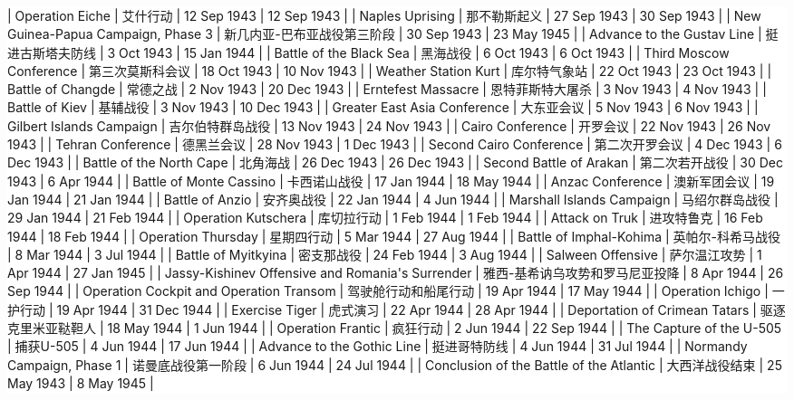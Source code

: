 | Operation Eiche                                             | 艾什行动                  | 12 Sep 1943 | 12 Sep 1943 |
| Naples Uprising                                             | 那不勒斯起义                | 27 Sep 1943 | 30 Sep 1943 |
| New Guinea-Papua Campaign, Phase 3                          | 新几内亚-巴布亚战役第三阶段        | 30 Sep 1943 | 23 May 1945 |
| Advance to the Gustav Line                                  | 挺进古斯塔夫防线              | 3 Oct 1943  | 15 Jan 1944 |
| Battle of the Black Sea                                     | 黑海战役                  | 6 Oct 1943  | 6 Oct 1943  |
| Third Moscow Conference                                     | 第三次莫斯科会议              | 18 Oct 1943 | 10 Nov 1943 |
| Weather Station Kurt                                        | 库尔特气象站                | 22 Oct 1943 | 23 Oct 1943 |
| Battle of Changde                                           | 常德之战                  | 2 Nov 1943  | 20 Dec 1943 |
| Erntefest Massacre                                          | 恩特菲斯特大屠杀              | 3 Nov 1943  | 4 Nov 1943  |
| Battle of Kiev                                              | 基辅战役                  | 3 Nov 1943  | 10 Dec 1943 |
| Greater East Asia Conference                                | 大东亚会议                 | 5 Nov 1943  | 6 Nov 1943  |
| Gilbert Islands Campaign                                    | 吉尔伯特群岛战役              | 13 Nov 1943 | 24 Nov 1943 |
| Cairo Conference                                            | 开罗会议                  | 22 Nov 1943 | 26 Nov 1943 |
| Tehran Conference                                           | 德黑兰会议                 | 28 Nov 1943 | 1 Dec 1943  |
| Second Cairo Conference                                     | 第二次开罗会议               | 4 Dec 1943  | 6 Dec 1943  |
| Battle of the North Cape                                    | 北角海战                  | 26 Dec 1943 | 26 Dec 1943 |
| Second Battle of Arakan                                     | 第二次若开战役               | 30 Dec 1943 | 6 Apr 1944  |
| Battle of Monte Cassino                                     | 卡西诺山战役                | 17 Jan 1944 | 18 May 1944 |
| Anzac Conference                                            | 澳新军团会议                | 19 Jan 1944 | 21 Jan 1944 |
| Battle of Anzio                                             | 安齐奥战役                 | 22 Jan 1944 | 4 Jun 1944  |
| Marshall Islands Campaign                                   | 马绍尔群岛战役               | 29 Jan 1944 | 21 Feb 1944 |
| Operation Kutschera                                         | 库切拉行动                 | 1 Feb 1944  | 1 Feb 1944  |
| Attack on Truk                                              | 进攻特鲁克                 | 16 Feb 1944 | 18 Feb 1944 |
| Operation Thursday                                          | 星期四行动                 | 5 Mar 1944  | 27 Aug 1944 |
| Battle of Imphal-Kohima                                     | 英帕尔-科希马战役             | 8 Mar 1944  | 3 Jul 1944  |
| Battle of Myitkyina                                         | 密支那战役                 | 24 Feb 1944 | 3 Aug 1944  |
| Salween Offensive                                           | 萨尔温江攻势                | 1 Apr 1944  | 27 Jan 1945 |
| Jassy-Kishinev Offensive and Romania's Surrender            | 雅西-基希讷乌攻势和罗马尼亚投降      | 8 Apr 1944  | 26 Sep 1944 |
| Operation Cockpit and Operation Transom                     | 驾驶舱行动和船尾行动            | 19 Apr 1944 | 17 May 1944 |
| Operation Ichigo                                            | 一护行动                  | 19 Apr 1944 | 31 Dec 1944 |
| Exercise Tiger                                              | 虎式演习                  | 22 Apr 1944 | 28 Apr 1944 |
| Deportation of Crimean Tatars                               | 驱逐克里米亚鞑靼人             | 18 May 1944 | 1 Jun 1944  |
| Operation Frantic                                           | 疯狂行动                  | 2 Jun 1944  | 22 Sep 1944 |
| The Capture of the U-505                                    | 捕获U-505               | 4 Jun 1944  | 17 Jun 1944 |
| Advance to the Gothic Line                                  | 挺进哥特防线                | 4 Jun 1944  | 31 Jul 1944 |
| Normandy Campaign, Phase 1                                  | 诺曼底战役第一阶段             | 6 Jun 1944  | 24 Jul 1944 |
| Conclusion of the Battle of the Atlantic                    | 大西洋战役结束               | 25 May 1943 | 8 May 1945  |